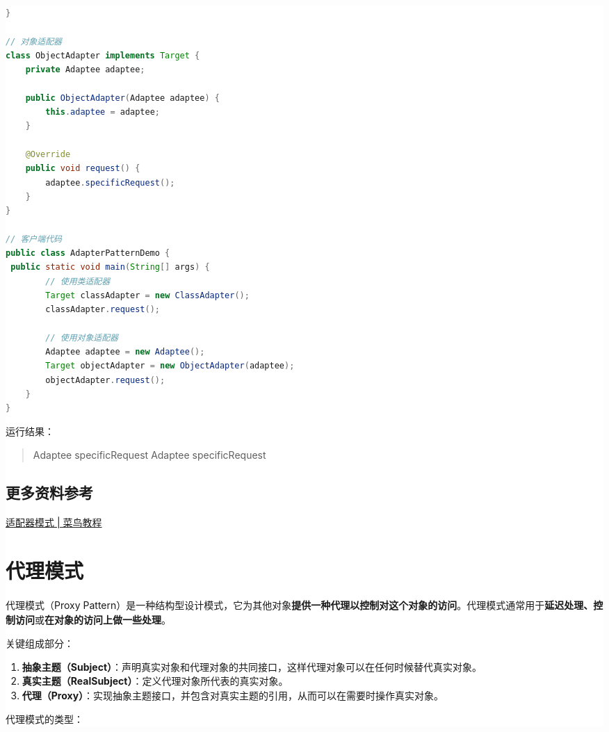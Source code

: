 ```java
}

// 对象适配器
class ObjectAdapter implements Target {
    private Adaptee adaptee;

    public ObjectAdapter(Adaptee adaptee) {
        this.adaptee = adaptee;
    }

    @Override
    public void request() {
        adaptee.specificRequest();
    }
}

// 客户端代码
public class AdapterPatternDemo {
 public static void main(String[] args) {
        // 使用类适配器
        Target classAdapter = new ClassAdapter();
        classAdapter.request();

        // 使用对象适配器
        Adaptee adaptee = new Adaptee();
        Target objectAdapter = new ObjectAdapter(adaptee);
        objectAdapter.request();
    }
}
```

运行结果：

> Adaptee specificRequest
> Adaptee specificRequest

## 更多资料参考

[适配器模式 | 菜鸟教程](https://www.runoob.com/design-pattern/adapter-pattern.html)

# 代理模式

代理模式（Proxy Pattern）是一种结构型设计模式，它为其他对象**提供一种代理以控制对这个对象的访问**。代理模式通常用于**延迟处理、控制访问**或**在对象的访问上做一些处理**。

关键组成部分：

1. **抽象主题（Subject）**：声明真实对象和代理对象的共同接口，这样代理对象可以在任何时候替代真实对象。
2. **真实主题（RealSubject）**：定义代理对象所代表的真实对象。
3. **代理（Proxy）**：实现抽象主题接口，并包含对真实主题的引用，从而可以在需要时操作真实对象。

代理模式的类型：
